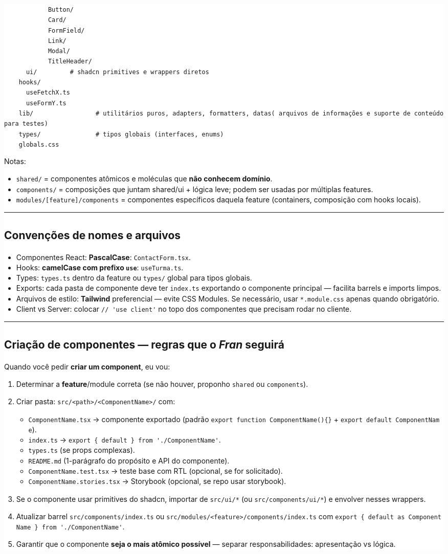 ```text
            Button/
            Card/
            FormField/
            Link/
            Modal/
            TitleHeader/
      ui/         # shadcn primitives e wrappers diretos
    hooks/
      useFetchX.ts
      useFormY.ts
    lib/                 # utilitários puros, adapters, formatters, datas( arquivos de informações e suporte de conteúdo para testes)
    types/               # tipos globais (interfaces, enums)
    globals.css
```

Notas:

* `shared/` = componentes atômicos e moléculas que **não conhecem domínio**.
* `components/` = composições que juntam shared/ui + lógica leve; podem ser usadas por múltiplas features.
* `modules/[feature]/components` = componentes específicos daquela feature (containers, composição com hooks locais).

---

## Convenções de nomes e arquivos

* Componentes React: **PascalCase**: `ContactForm.tsx`.
* Hooks: **camelCase com prefixo `use`**: `useTurma.ts`.
* Types: `types.ts` dentro da feature ou `types/` global para tipos globais.
* Exports: cada pasta de componente deve ter `index.ts` exportando o componente principal — facilita barrels e imports limpos.
* Arquivos de estilo: **Tailwind** preferencial — evite CSS Modules. Se necessário, usar `*.module.css` apenas quando obrigatório.
* Client vs Server: colocar `// 'use client'` no topo dos componentes que precisam rodar no cliente.

---

## Criação de componentes — regras que o *Fran* seguirá

Quando você pedir **criar um component**, eu vou:

1. Determinar a **feature**/module correta (se não houver, proponho `shared` ou `components`).
2. Criar pasta: `src/<path>/<ComponentName>/` com:

   * `ComponentName.tsx` → componente exportado (padrão `export function ComponentName(){}` + `export default ComponentName`).
   * `index.ts` → `export { default } from './ComponentName'`.
   * `types.ts` (se props complexas).
   * `README.md` (1-parágrafo do propósito e API do componente).
   * `ComponentName.test.tsx` → teste base com RTL (opcional, se for solicitado).
   * `ComponentName.stories.tsx` → Storybook (opcional, se repo usar storybook).
3. Se o componente usar primitives do shadcn, importar de `src/ui/*` (ou `src/components/ui/*`) e envolver nesses wrappers.
4. Atualizar barrel `src/components/index.ts` ou `src/modules/<feature>/components/index.ts` com `export { default as ComponentName } from './ComponentName'`.
5. Garantir que o componente **seja o mais atômico possível** — separar responsabilidades: apresentação vs lógica.
